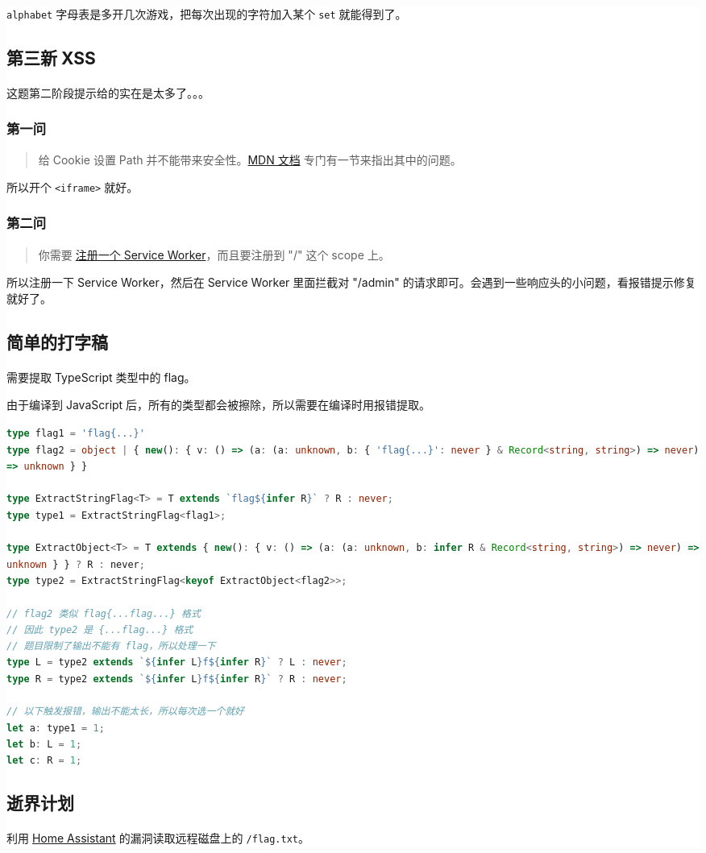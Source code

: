 `alphabet` 字母表是多开几次游戏，把每次出现的字符加入某个 `set` 就能得到了。

## 第三新 XSS

这题第二阶段提示给的实在是太多了。。。

### 第一问

> 给 Cookie 设置 Path 并不能带来安全性。[MDN 文档](https://developer.mozilla.org/en-US/docs/web/api/document/cookie#security) 专门有一节来指出其中的问题。

所以开个 `<iframe>` 就好。

### 第二问

> 你需要 [注册一个 Service Worker](https://developer.mozilla.org/en-US/docs/Web/API/Service_Worker_API/Using_Service_Workers)，而且要注册到 "/" 这个 scope 上。

所以注册一下 Service Worker，然后在 Service Worker 里面拦截对 "/admin" 的请求即可。会遇到一些响应头的小问题，看报错提示修复就好了。

## 简单的打字稿

需要提取 TypeScript 类型中的 flag。

由于编译到 JavaScript 后，所有的类型都会被擦除，所以需要在编译时用报错提取。

```typescript
type flag1 = 'flag{...}'
type flag2 = object | { new(): { v: () => (a: (a: unknown, b: { 'flag{...}': never } & Record<string, string>) => never) => unknown } }

type ExtractStringFlag<T> = T extends `flag${infer R}` ? R : never;
type type1 = ExtractStringFlag<flag1>;

type ExtractObject<T> = T extends { new(): { v: () => (a: (a: unknown, b: infer R & Record<string, string>) => never) => unknown } } ? R : never;
type type2 = ExtractStringFlag<keyof ExtractObject<flag2>>;

// flag2 类似 flag{...flag...} 格式
// 因此 type2 是 {...flag...} 格式
// 题目限制了输出不能有 flag，所以处理一下
type L = type2 extends `${infer L}f${infer R}` ? L : never;
type R = type2 extends `${infer L}f${infer R}` ? R : never;

// 以下触发报错，输出不能太长，所以每次选一个就好
let a: type1 = 1;
let b: L = 1;
let c: R = 1;
```

## 逝界计划

利用 [Home Assistant](https://www.home-assistant.io/) 的漏洞读取远程磁盘上的 `/flag.txt`。
